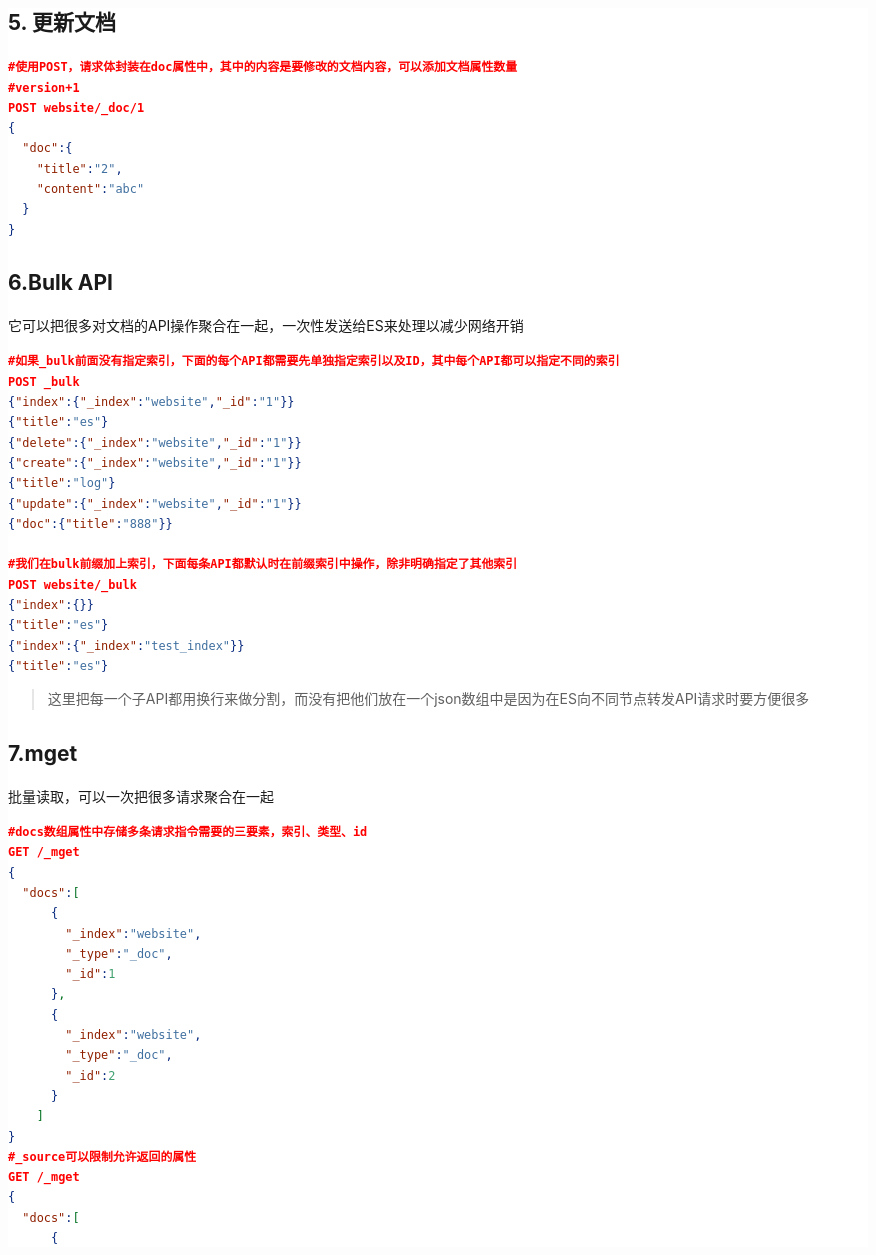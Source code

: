## 5. 更新文档

```json
#使用POST，请求体封装在doc属性中，其中的内容是要修改的文档内容，可以添加文档属性数量
#version+1
POST website/_doc/1
{
  "doc":{
    "title":"2",
    "content":"abc"
  }
}
```

## 6.Bulk API

它可以把很多对文档的API操作聚合在一起，一次性发送给ES来处理以减少网络开销

```json
#如果_bulk前面没有指定索引，下面的每个API都需要先单独指定索引以及ID，其中每个API都可以指定不同的索引
POST _bulk
{"index":{"_index":"website","_id":"1"}}
{"title":"es"}
{"delete":{"_index":"website","_id":"1"}}
{"create":{"_index":"website","_id":"1"}}
{"title":"log"}
{"update":{"_index":"website","_id":"1"}}
{"doc":{"title":"888"}}

#我们在bulk前缀加上索引，下面每条API都默认时在前缀索引中操作，除非明确指定了其他索引
POST website/_bulk
{"index":{}}
{"title":"es"}
{"index":{"_index":"test_index"}}
{"title":"es"}
```

> 这里把每一个子API都用换行来做分割，而没有把他们放在一个json数组中是因为在ES向不同节点转发API请求时要方便很多

## 7.mget

批量读取，可以一次把很多请求聚合在一起

```json
#docs数组属性中存储多条请求指令需要的三要素，索引、类型、id
GET /_mget
{
  "docs":[
      {
        "_index":"website",
        "_type":"_doc",
        "_id":1
      },
      {
        "_index":"website",
        "_type":"_doc",
        "_id":2
      }
    ]
}
#_source可以限制允许返回的属性
GET /_mget
{
  "docs":[
      {
```